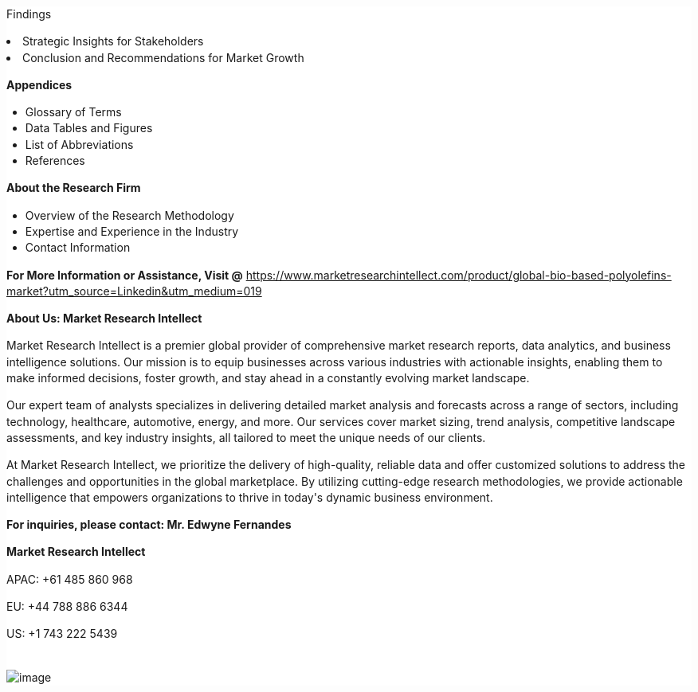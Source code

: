 Findings</li><li>Strategic Insights for Stakeholders</li><li>Conclusion and Recommendations for Market Growth</li></ul><p><strong>Appendices</strong></p><ul><li>Glossary of Terms</li><li>Data Tables and Figures</li><li>List of Abbreviations</li><li>References</li></ul><p><strong>About the Research Firm</strong></p><ul><li>Overview of the Research Methodology</li><li>Expertise and Experience in the Industry</li><li>Contact Information</li></ul></div><div class="article-main__content" data-test-id="publishing-text-block"><p><span class="font-[700]"><strong>For More Information or Assistance, Visit @</strong>&nbsp;<a href="https://www.marketresearchintellect.com/product/global-bio-based-polyolefins-market?utm_source=Linkedin&utm_medium=019">https://www.marketresearchintellect.com/product/global-bio-based-polyolefins-market?utm_source=Linkedin&utm_medium=019</a></span></p><p><strong>About Us: Market Research Intellect</strong></p><p>Market Research Intellect is a premier global provider of comprehensive market research reports, data analytics, and business intelligence solutions. Our mission is to equip businesses across various industries with actionable insights, enabling them to make informed decisions, foster growth, and stay ahead in a constantly evolving market landscape.</p><p>Our expert team of analysts specializes in delivering detailed market analysis and forecasts across a range of sectors, including technology, healthcare, automotive, energy, and more. Our services cover market sizing, trend analysis, competitive landscape assessments, and key industry insights, all tailored to meet the unique needs of our clients.</p><p>At Market Research Intellect, we prioritize the delivery of high-quality, reliable data and offer customized solutions to address the challenges and opportunities in the global marketplace. By utilizing cutting-edge research methodologies, we provide actionable intelligence that empowers organizations to thrive in today's dynamic business environment.</p><p><strong>For inquiries, please contact: Mr. Edwyne Fernandes</strong></p><p><strong>Market Research Intellect</strong></p><p>APAC: +61 485 860 968</p><p>EU: +44 788 886 6344</p><p>US: +1 743 222 5439</p></div><div class="article-main__content" data-test-id="publishing-text-block">&nbsp;</div>
![image](https://github.com/user-attachments/assets/803d6a35-59bf-44b3-b0e0-000ca692d8a3)
